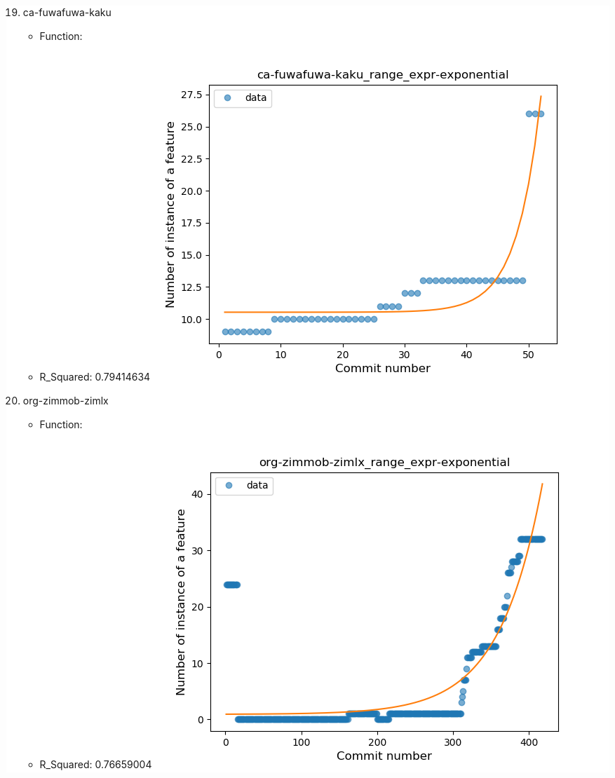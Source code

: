 19. ca-fuwafuwa-kaku

	*  Function: ![equation](http://latex.codecogs.com/svg.latex?41.140541x%5E%7B1.296895%7D%20&plus;%2010.52852)
	* R_Squared: 0.79414634
 ![ca-fuwafuwa-kakurange_expr](../plots/ca-fuwafuwa-kaku_range_expr_T4.png)

20. org-zimmob-zimlx

	*  Function: ![equation](http://latex.codecogs.com/svg.latex?208.340758x%5E%7B1.017861%7D%20&plus;%200.898389)
	* R_Squared: 0.76659004
 ![org-zimmob-zimlxrange_expr](../plots/org-zimmob-zimlx_range_expr_T4.png)
